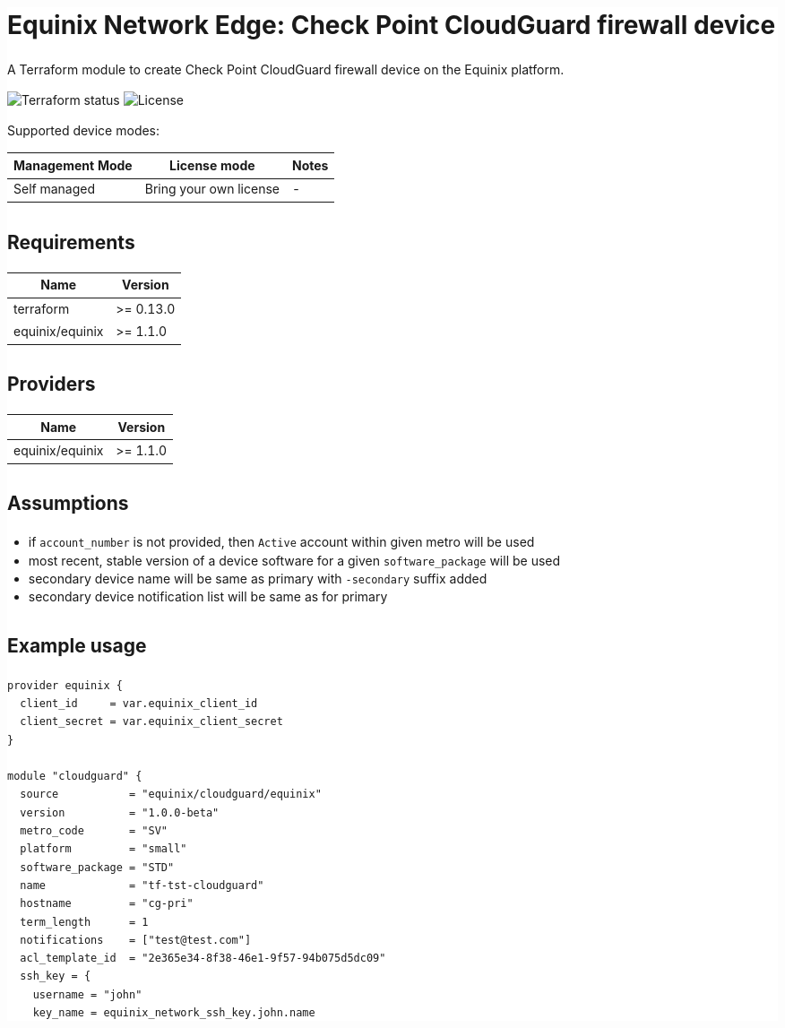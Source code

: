# Equinix Network Edge: Check Point CloudGuard firewall device

A Terraform module to create Check Point CloudGuard firewall device
on the Equinix platform.

![Terraform status](https://github.com/equinix/terraform-equinix-cloudguard/workflows/Terraform/badge.svg)
![License](https://img.shields.io/github/license/equinix/terraform-equinix-cloudguard)

Supported device modes:

| Management Mode | License mode | Notes |
|-----------------|--------------|-------|
| Self managed    | Bring your own license | - |

## Requirements

| Name | Version |
|------|---------|
| terraform | >= 0.13.0 |
| equinix/equinix | >= 1.1.0 |

## Providers

| Name | Version |
|---------|----------|
| equinix/equinix | >= 1.1.0 |

## Assumptions

* if `account_number` is not provided, then `Active` account within given metro
will be used
* most recent, stable version of a device software for a given `software_package`
will be used
* secondary device name will be same as primary with `-secondary` suffix added
* secondary device notification list will be same as for primary

## Example usage

```hcl
provider equinix {
  client_id     = var.equinix_client_id
  client_secret = var.equinix_client_secret
}

module "cloudguard" {
  source           = "equinix/cloudguard/equinix"
  version          = "1.0.0-beta"
  metro_code       = "SV"
  platform         = "small"
  software_package = "STD"
  name             = "tf-tst-cloudguard"
  hostname         = "cg-pri"
  term_length      = 1
  notifications    = ["test@test.com"]
  acl_template_id  = "2e365e34-8f38-46e1-9f57-94b075d5dc09"
  ssh_key = {
    username = "john"
    key_name = equinix_network_ssh_key.john.name
```